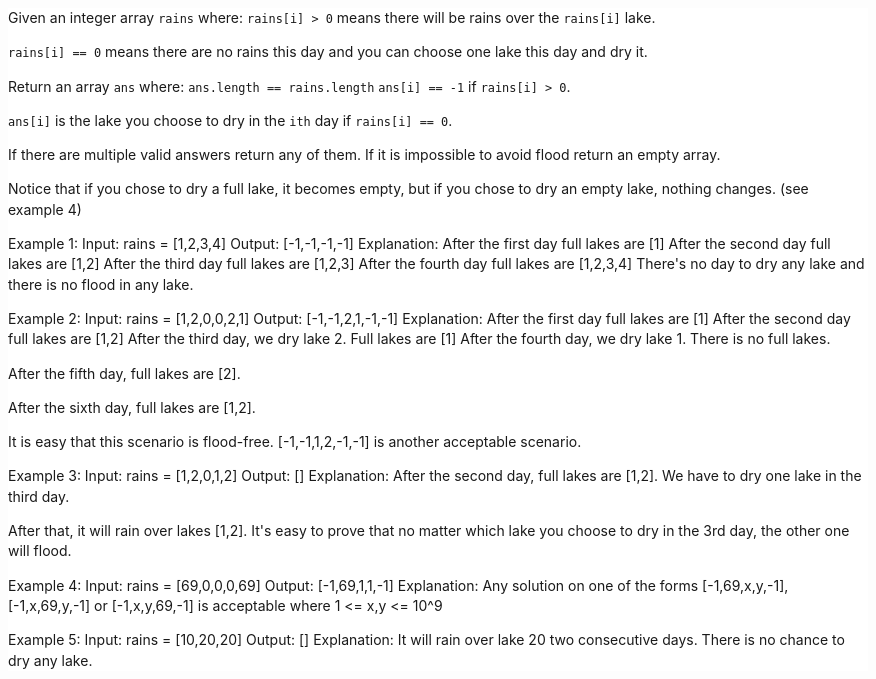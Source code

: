 Given an integer array `rains` where:
`rains[i] > 0` means there will be rains over the `rains[i]` lake.

`rains[i] == 0` means there are no rains this day and you can choose one lake this day and dry it.

Return an array `ans` where:
`ans.length == rains.length`
`ans[i] == -1` if `rains[i] > 0`.

`ans[i]` is the lake you choose to dry in the `ith` day if `rains[i] == 0`.

If there are multiple valid answers return any of them. If it is impossible to avoid flood return an empty array.

Notice that if you chose to dry a full lake, it becomes empty, but if you chose to dry an empty lake, nothing changes. (see example 4)

Example 1:
Input: rains = [1,2,3,4]
Output: [-1,-1,-1,-1]
Explanation: After the first day full lakes are [1]
After the second day full lakes are [1,2]
After the third day full lakes are [1,2,3]
After the fourth day full lakes are [1,2,3,4]
There's no day to dry any lake and there is no flood in any lake.


Example 2:
Input: rains = [1,2,0,0,2,1]
Output: [-1,-1,2,1,-1,-1]
Explanation: After the first day full lakes are [1]
After the second day full lakes are [1,2]
After the third day, we dry lake 2. Full lakes are [1]
After the fourth day, we dry lake 1. There is no full lakes.

After the fifth day, full lakes are [2].

After the sixth day, full lakes are [1,2].

It is easy that this scenario is flood-free. [-1,-1,1,2,-1,-1] is another acceptable scenario.


Example 3:
Input: rains = [1,2,0,1,2]
Output: []
Explanation: After the second day, full lakes are  [1,2]. We have to dry one lake in the third day.

After that, it will rain over lakes [1,2]. It's easy to prove that no matter which lake you choose to dry in the 3rd day, the other one will flood.


Example 4:
Input: rains = [69,0,0,0,69]
Output: [-1,69,1,1,-1]
Explanation: Any solution on one of the forms [-1,69,x,y,-1], [-1,x,69,y,-1] or [-1,x,y,69,-1] is acceptable where 1 <= x,y <= 10^9

Example 5:
Input: rains = [10,20,20]
Output: []
Explanation: It will rain over lake 20 two consecutive days. There is no chance to dry any lake.
